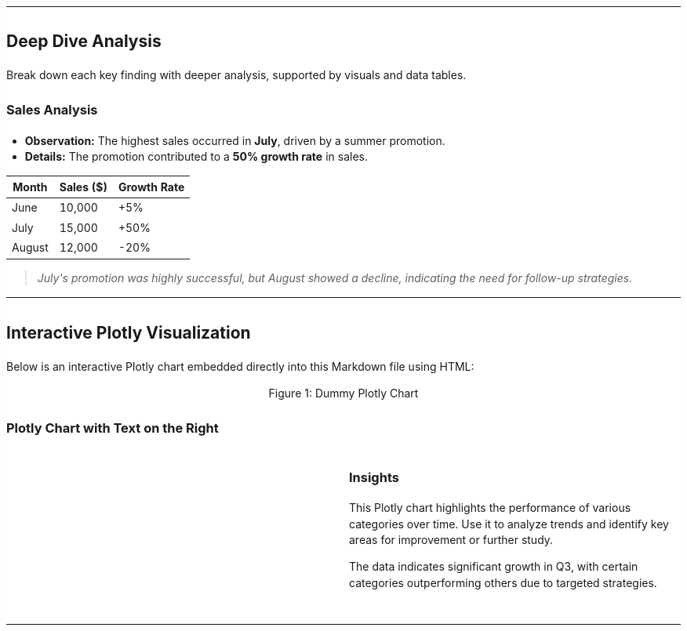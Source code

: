 </div>

---

## **Deep Dive Analysis**
Break down each key finding with deeper analysis, supported by visuals and data tables.

### **Sales Analysis**
- **Observation:** The highest sales occurred in **July**, driven by a summer promotion.
- **Details:** The promotion contributed to a **50% growth rate** in sales.

| Month      | Sales ($)   | Growth Rate |
|------------|-------------|-------------|
| June       | 10,000      | +5%         |
| July       | 15,000      | +50%        |
| August     | 12,000      | -20%        |

> *July's promotion was highly successful, but August showed a decline, indicating the need for follow-up strategies.*

---

## **Interactive Plotly Visualization**
Below is an interactive Plotly chart embedded directly into this Markdown file using HTML:

<div>
  <iframe src="assets/plot.html" width="100%" height="500" frameborder="0"></iframe>
  <p style="text-align: center;">Figure 1: Dummy Plotly Chart</p>
</div>

### **Plotly Chart with Text on the Right**
<div style="display: flex; align-items: center; margin-bottom: 2rem;">
  
  <div style="flex: 1; margin-right: 1rem;">
    <iframe src="assets/plot.html" width="100%" height="500" frameborder="0"></iframe>
  </div>
  
  <div style="flex: 1;">
    <h3>Insights</h3>
    <p>
      This Plotly chart highlights the performance of various categories over time. Use it to analyze trends and identify key areas for improvement or further study.
    </p>
    <p>
      The data indicates significant growth in Q3, with certain categories outperforming others due to targeted strategies.
    </p>
  </div>
</div>

---